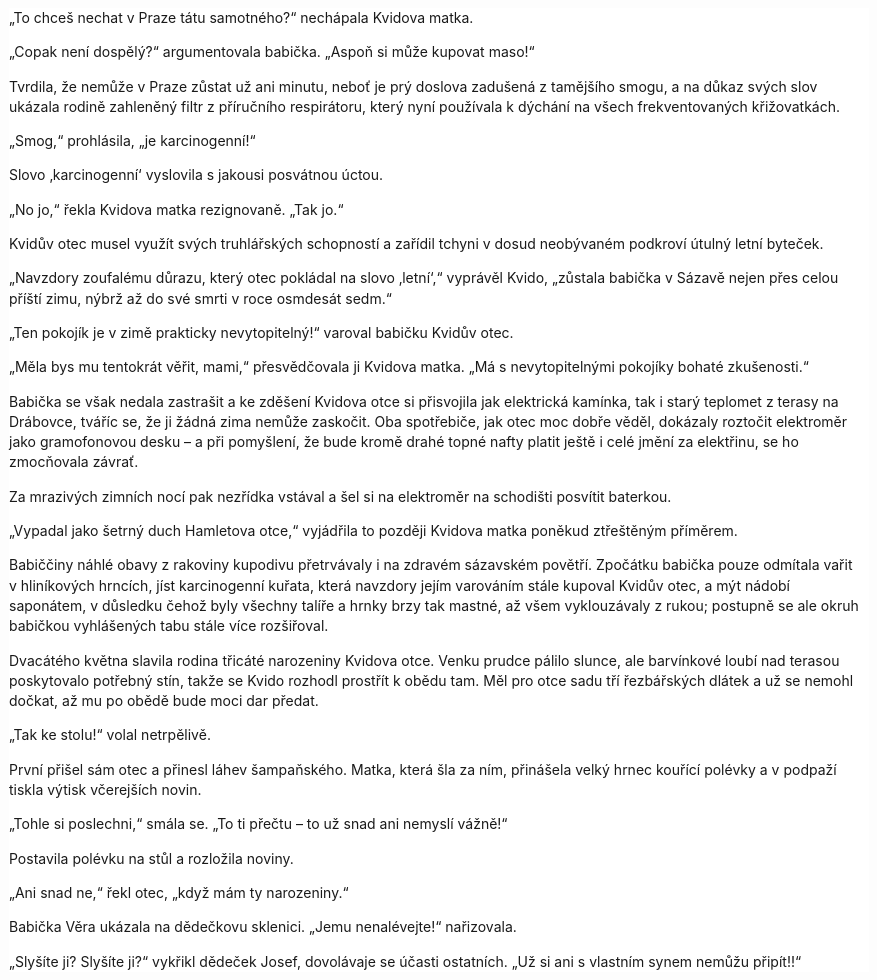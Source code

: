 „To chceš nechat v Praze tátu samotného?“ nechápala Kvidova matka.

„Copak není dospělý?“ argumentovala babička. „Aspoň si může kupovat maso!“

Tvrdila, že nemůže v Praze zůstat už ani minutu, neboť je prý doslova zadušená z tamějšího smogu, a na důkaz svých slov ukázala rodině zahleněný filtr z příručního respirátoru, který nyní používala k dýchání na všech frekventovaných křižovatkách.

„Smog,“ prohlásila, „je karcinogenní!“

Slovo ‚karcinogenní‘ vyslovila s jakousi posvátnou úctou.

„No jo,“ řekla Kvidova matka rezignovaně. „Tak jo.“

Kvidův otec musel využít svých truhlářských schopností a zařídil tchyni v dosud neobývaném podkroví útulný letní byteček.

„Navzdory zoufalému důrazu, který otec pokládal na slovo ‚letní‘,“ vyprávěl Kvido, „zůstala babička v Sázavě nejen přes celou příští zimu, nýbrž až do své smrti v roce osmdesát sedm.“

„Ten pokojík je v zimě prakticky nevytopitelný!“ varoval babičku Kvidův otec.

„Měla bys mu tentokrát věřit, mami,“ přesvědčovala ji Kvidova matka. „Má s nevytopitelnými pokojíky bohaté zkušenosti.“

Babička se však nedala zastrašit a ke zděšení Kvidova otce si přisvojila jak elektrická kamínka, tak i starý teplomet z terasy na Drábovce, tváříc se, že ji žádná zima nemůže zaskočit. Oba spotřebiče, jak otec moc dobře věděl, dokázaly roztočit elektroměr jako gramofonovou desku – a při pomyšlení, že bude kromě drahé topné nafty platit ještě i celé jmění za elektřinu, se ho zmocňovala závrať.

Za mrazivých zimních nocí pak nezřídka vstával a šel si na elektroměr na schodišti posvítit baterkou.

„Vypadal jako šetrný duch Hamletova otce,“ vyjádřila to později Kvidova matka poněkud ztřeštěným příměrem.

Babiččiny náhlé obavy z rakoviny kupodivu přetrvávaly i na zdravém sázavském povětří. Zpočátku babička pouze odmítala vařit v hliníkových hrncích, jíst karcinogenní kuřata, která navzdory jejím varováním stále kupoval Kvidův otec, a mýt nádobí saponátem, v důsledku čehož byly všechny talíře a hrnky brzy tak mastné, až všem vyklouzávaly z rukou; postupně se ale okruh babičkou vyhlášených tabu stále více rozšiřoval.

Dvacátého května slavila rodina třicáté narozeniny Kvidova otce. Venku prudce pálilo slunce, ale barvínkové loubí nad terasou poskytovalo potřebný stín, takže se Kvido rozhodl prostřít k obědu tam. Měl pro otce sadu tří řezbářských dlátek a už se nemohl dočkat, až mu po obědě bude moci dar předat.

„Tak ke stolu!“ volal netrpělivě.

První přišel sám otec a přinesl láhev šampaňského. Matka, která šla za ním, přinášela velký hrnec kouřící polévky a v podpaží tiskla výtisk včerejších novin.

„Tohle si poslechni,“ smála se. „To ti přečtu – to už snad ani nemyslí vážně!“

Postavila polévku na stůl a rozložila noviny.

„Ani snad ne,“ řekl otec, „když mám ty narozeniny.“

Babička Věra ukázala na dědečkovu sklenici. „Jemu nenalévejte!“ nařizovala.

„Slyšíte ji? Slyšíte ji?“ vykřikl dědeček Josef, dovolávaje se účasti ostatních. „Už si ani s vlastním synem nemůžu připít!!“
